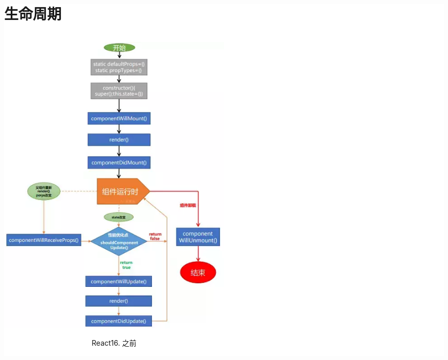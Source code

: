 # 生命周期

<div style="display: flex; flex-direction: row; align-items: center;">
  <div style="flex: 1;">
    <p><img src="./assets/lifecycle.jpg" /></p>
    <p style="text-align: center;">React16. 之前</p>
  </div>
  <div style="flex: 1;">